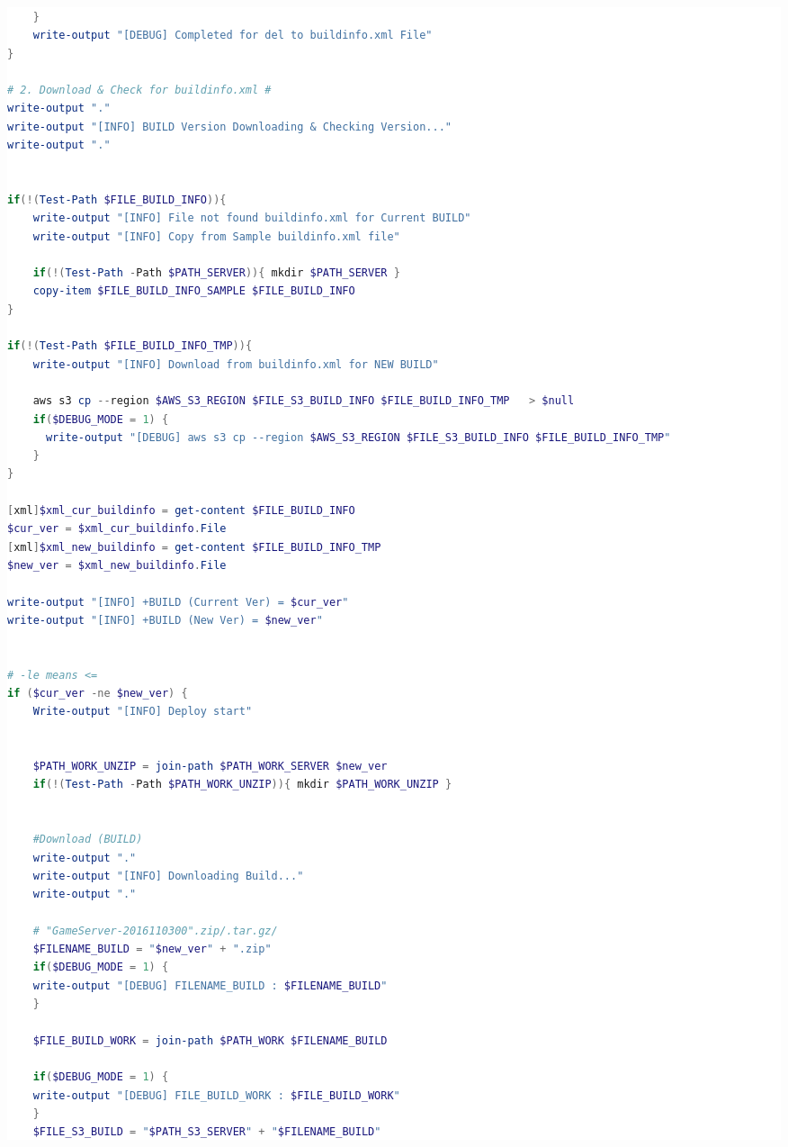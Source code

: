 ```powershell
    }
    write-output "[DEBUG] Completed for del to buildinfo.xml File"
}

# 2. Download & Check for buildinfo.xml #
write-output "."
write-output "[INFO] BUILD Version Downloading & Checking Version..."
write-output "."


if(!(Test-Path $FILE_BUILD_INFO)){
    write-output "[INFO] File not found buildinfo.xml for Current BUILD"
    write-output "[INFO] Copy from Sample buildinfo.xml file"

    if(!(Test-Path -Path $PATH_SERVER)){ mkdir $PATH_SERVER }
    copy-item $FILE_BUILD_INFO_SAMPLE $FILE_BUILD_INFO
}

if(!(Test-Path $FILE_BUILD_INFO_TMP)){
    write-output "[INFO] Download from buildinfo.xml for NEW BUILD"

    aws s3 cp --region $AWS_S3_REGION $FILE_S3_BUILD_INFO $FILE_BUILD_INFO_TMP   > $null
    if($DEBUG_MODE = 1) {
      write-output "[DEBUG] aws s3 cp --region $AWS_S3_REGION $FILE_S3_BUILD_INFO $FILE_BUILD_INFO_TMP"
    }
}

[xml]$xml_cur_buildinfo = get-content $FILE_BUILD_INFO
$cur_ver = $xml_cur_buildinfo.File
[xml]$xml_new_buildinfo = get-content $FILE_BUILD_INFO_TMP
$new_ver = $xml_new_buildinfo.File

write-output "[INFO] +BUILD (Current Ver) = $cur_ver"
write-output "[INFO] +BUILD (New Ver) = $new_ver"


# -le means <=
if ($cur_ver -ne $new_ver) {
    Write-output "[INFO] Deploy start"

	
	$PATH_WORK_UNZIP = join-path $PATH_WORK_SERVER $new_ver
	if(!(Test-Path -Path $PATH_WORK_UNZIP)){ mkdir $PATH_WORK_UNZIP }

	
    #Download (BUILD)
    write-output "."
    write-output "[INFO] Downloading Build..."
    write-output "."

    # "GameServer-2016110300".zip/.tar.gz/
    $FILENAME_BUILD = "$new_ver" + ".zip"
    if($DEBUG_MODE = 1) {
    write-output "[DEBUG] FILENAME_BUILD : $FILENAME_BUILD"
    }
	
    $FILE_BUILD_WORK = join-path $PATH_WORK $FILENAME_BUILD
	
    if($DEBUG_MODE = 1) {
    write-output "[DEBUG] FILE_BUILD_WORK : $FILE_BUILD_WORK"
    }
    $FILE_S3_BUILD = "$PATH_S3_SERVER" + "$FILENAME_BUILD"
```